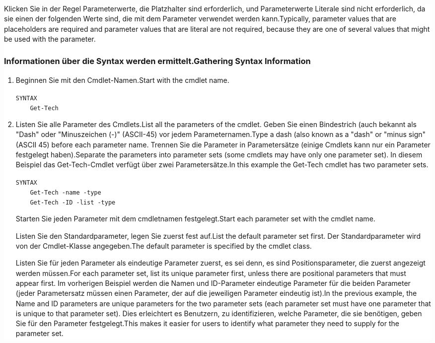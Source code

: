 <span data-ttu-id="1a02d-141">Klicken Sie in der Regel Parameterwerte, die Platzhalter sind erforderlich, und Parameterwerte Literale sind nicht erforderlich, da sie einen der folgenden Werte sind, die mit dem Parameter verwendet werden kann.</span><span class="sxs-lookup"><span data-stu-id="1a02d-141">Typically, parameter values that are placeholders are required and parameter values that are literal are not required, because they are one of several values that might be used with the parameter.</span></span>

### <a name="gathering-syntax-information"></a><span data-ttu-id="1a02d-142">Informationen über die Syntax werden ermittelt.</span><span class="sxs-lookup"><span data-stu-id="1a02d-142">Gathering Syntax Information</span></span>

1. <span data-ttu-id="1a02d-143">Beginnen Sie mit den Cmdlet-Namen.</span><span class="sxs-lookup"><span data-stu-id="1a02d-143">Start with the cmdlet name.</span></span>

   ```
   SYNTAX
       Get-Tech
   ```

2. <span data-ttu-id="1a02d-144">Listen Sie alle Parameter des Cmdlets.</span><span class="sxs-lookup"><span data-stu-id="1a02d-144">List all the parameters of the cmdlet.</span></span> <span data-ttu-id="1a02d-145">Geben Sie einen Bindestrich (auch bekannt als "Dash" oder "Minuszeichen (-)" (ASCII-45) vor jedem Parameternamen.</span><span class="sxs-lookup"><span data-stu-id="1a02d-145">Type a dash (also known as a "dash" or "minus sign" (ASCII 45) before each parameter name.</span></span> <span data-ttu-id="1a02d-146">Trennen Sie die Parameter in Parametersätze (einige Cmdlets kann nur ein Parameter festgelegt haben).</span><span class="sxs-lookup"><span data-stu-id="1a02d-146">Separate the parameters into parameter sets (some cmdlets may have only one parameter set).</span></span> <span data-ttu-id="1a02d-147">In diesem Beispiel das Get-Tech-Cmdlet verfügt über zwei Parametersätze.</span><span class="sxs-lookup"><span data-stu-id="1a02d-147">In this example the Get-Tech cmdlet has two parameter sets.</span></span>

   ```
   SYNTAX
       Get-Tech -name -type
       Get-Tech -ID -list -type
   ```

   <span data-ttu-id="1a02d-148">Starten Sie jeden Parameter mit dem cmdletnamen festgelegt.</span><span class="sxs-lookup"><span data-stu-id="1a02d-148">Start each parameter set with the cmdlet name.</span></span>

   <span data-ttu-id="1a02d-149">Listen Sie den Standardparameter, legen Sie zuerst fest auf.</span><span class="sxs-lookup"><span data-stu-id="1a02d-149">List the default parameter set first.</span></span> <span data-ttu-id="1a02d-150">Der Standardparameter wird von der Cmdlet-Klasse angegeben.</span><span class="sxs-lookup"><span data-stu-id="1a02d-150">The default parameter is specified by the cmdlet class.</span></span>

   <span data-ttu-id="1a02d-151">Listen Sie für jeden Parameter als eindeutige Parameter zuerst, es sei denn, es sind Positionsparameter, die zuerst angezeigt werden müssen.</span><span class="sxs-lookup"><span data-stu-id="1a02d-151">For each parameter set, list its unique parameter first, unless there are positional parameters that must appear first.</span></span> <span data-ttu-id="1a02d-152">Im vorherigen Beispiel werden die Namen und ID-Parameter eindeutige Parameter für die beiden Parameter (jeder Parametersatz müssen einen Parameter, der auf die jeweiligen Parameter eindeutig ist).</span><span class="sxs-lookup"><span data-stu-id="1a02d-152">In the previous example, the Name and ID parameters are unique parameters for the two parameter sets (each parameter set must have one parameter that is unique to that parameter set).</span></span> <span data-ttu-id="1a02d-153">Dies erleichtert es Benutzern, zu identifizieren, welche Parameter, die sie benötigen, geben Sie für den Parameter festgelegt.</span><span class="sxs-lookup"><span data-stu-id="1a02d-153">This makes it easier for users to identify what parameter they need to supply for the parameter set.</span></span>

